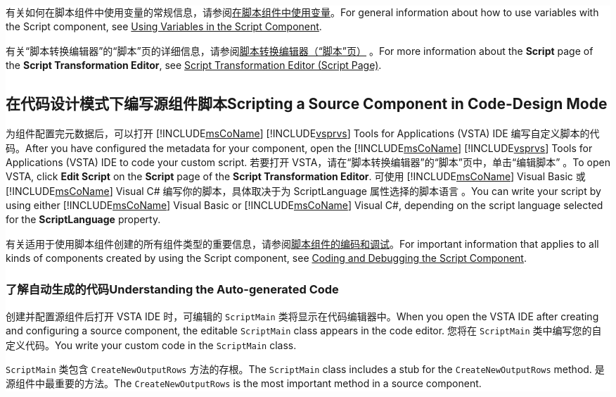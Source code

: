  <span data-ttu-id="32644-152">有关如何在脚本组件中使用变量的常规信息，请参阅[在脚本组件中使用变量](../extending-packages-scripting/data-flow-script-component/using-variables-in-the-script-component.md)。</span><span class="sxs-lookup"><span data-stu-id="32644-152">For general information about how to use variables with the Script component, see [Using Variables in the Script Component](../extending-packages-scripting/data-flow-script-component/using-variables-in-the-script-component.md).</span></span>

 <span data-ttu-id="32644-153">有关“脚本转换编辑器”的“脚本”页的详细信息，请参阅[脚本转换编辑器（“脚本”页）](../script-transformation-editor-script-page.md)   。</span><span class="sxs-lookup"><span data-stu-id="32644-153">For more information about the **Script** page of the **Script Transformation Editor**, see [Script Transformation Editor &#40;Script Page&#41;](../script-transformation-editor-script-page.md).</span></span>

## <a name="scripting-a-source-component-in-code-design-mode"></a><span data-ttu-id="32644-154">在代码设计模式下编写源组件脚本</span><span class="sxs-lookup"><span data-stu-id="32644-154">Scripting a Source Component in Code-Design Mode</span></span>
 <span data-ttu-id="32644-155">为组件配置完元数据后，可以打开 [!INCLUDE[msCoName](../../includes/msconame-md.md)] [!INCLUDE[vsprvs](../../includes/vsprvs-md.md)] Tools for Applications (VSTA) IDE 编写自定义脚本的代码。</span><span class="sxs-lookup"><span data-stu-id="32644-155">After you have configured the metadata for your component, open the [!INCLUDE[msCoName](../../includes/msconame-md.md)] [!INCLUDE[vsprvs](../../includes/vsprvs-md.md)] Tools for Applications (VSTA) IDE to code your custom script.</span></span> <span data-ttu-id="32644-156">若要打开 VSTA，请在“脚本转换编辑器”的“脚本”页中，单击“编辑脚本”    。</span><span class="sxs-lookup"><span data-stu-id="32644-156">To open VSTA, click **Edit Script** on the **Script** page of the **Script Transformation Editor**.</span></span> <span data-ttu-id="32644-157">可使用 [!INCLUDE[msCoName](../../includes/msconame-md.md)] Visual Basic 或 [!INCLUDE[msCoName](../../includes/msconame-md.md)] Visual C# 编写你的脚本，具体取决于为 ScriptLanguage 属性选择的脚本语言  。</span><span class="sxs-lookup"><span data-stu-id="32644-157">You can write your script by using either [!INCLUDE[msCoName](../../includes/msconame-md.md)] Visual Basic or [!INCLUDE[msCoName](../../includes/msconame-md.md)] Visual C#, depending on the script language selected for the **ScriptLanguage** property.</span></span>

 <span data-ttu-id="32644-158">有关适用于使用脚本组件创建的所有组件类型的重要信息，请参阅[脚本组件的编码和调试](../extending-packages-scripting/data-flow-script-component/coding-and-debugging-the-script-component.md)。</span><span class="sxs-lookup"><span data-stu-id="32644-158">For important information that applies to all kinds of components created by using the Script component, see [Coding and Debugging the Script Component](../extending-packages-scripting/data-flow-script-component/coding-and-debugging-the-script-component.md).</span></span>

### <a name="understanding-the-auto-generated-code"></a><span data-ttu-id="32644-159">了解自动生成的代码</span><span class="sxs-lookup"><span data-stu-id="32644-159">Understanding the Auto-generated Code</span></span>
 <span data-ttu-id="32644-160">创建并配置源组件后打开 VSTA IDE 时，可编辑的 `ScriptMain` 类将显示在代码编辑器中。</span><span class="sxs-lookup"><span data-stu-id="32644-160">When you open the VSTA IDE after creating and configuring a source component, the editable `ScriptMain` class appears in the code editor.</span></span> <span data-ttu-id="32644-161">您将在 `ScriptMain` 类中编写您的自定义代码。</span><span class="sxs-lookup"><span data-stu-id="32644-161">You write your custom code in the `ScriptMain` class.</span></span>

 <span data-ttu-id="32644-162">`ScriptMain` 类包含 `CreateNewOutputRows` 方法的存根。</span><span class="sxs-lookup"><span data-stu-id="32644-162">The `ScriptMain` class includes a stub for the `CreateNewOutputRows` method.</span></span> <span data-ttu-id="32644-163"> 是源组件中最重要的方法。</span><span class="sxs-lookup"><span data-stu-id="32644-163">The `CreateNewOutputRows` is the most important method in a source component.</span></span>
